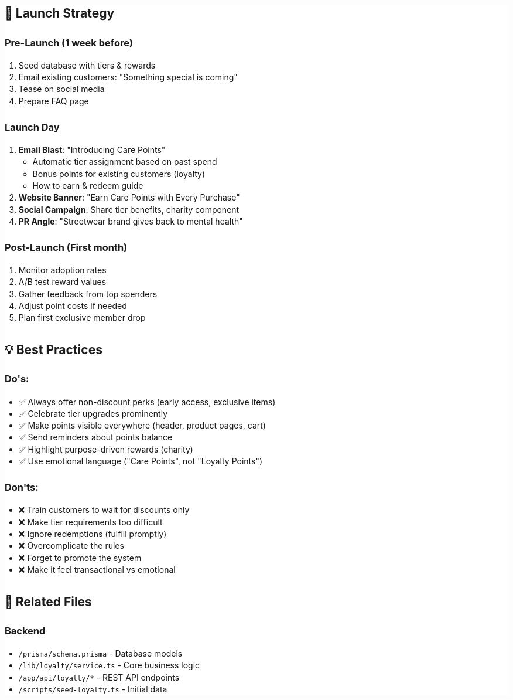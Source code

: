 ## 🎯 Launch Strategy

### Pre-Launch (1 week before)
1. Seed database with tiers & rewards
2. Email existing customers: "Something special is coming"
3. Tease on social media
4. Prepare FAQ page

### Launch Day
1. **Email Blast**: "Introducing Care Points"
   - Automatic tier assignment based on past spend
   - Bonus points for existing customers (loyalty)
   - How to earn & redeem guide
2. **Website Banner**: "Earn Care Points with Every Purchase"
3. **Social Campaign**: Share tier benefits, charity component
4. **PR Angle**: "Streetwear brand gives back to mental health"

### Post-Launch (First month)
1. Monitor adoption rates
2. A/B test reward values
3. Gather feedback from top spenders
4. Adjust point costs if needed
5. Plan first exclusive member drop

## 💡 Best Practices

### Do's:
- ✅ Always offer non-discount perks (early access, exclusive items)
- ✅ Celebrate tier upgrades prominently
- ✅ Make points visible everywhere (header, product pages, cart)
- ✅ Send reminders about points balance
- ✅ Highlight purpose-driven rewards (charity)
- ✅ Use emotional language ("Care Points", not "Loyalty Points")

### Don'ts:
- ❌ Train customers to wait for discounts only
- ❌ Make tier requirements too difficult
- ❌ Ignore redemptions (fulfill promptly)
- ❌ Overcomplicate the rules
- ❌ Forget to promote the system
- ❌ Make it feel transactional vs emotional

## 🔗 Related Files

### Backend
- `/prisma/schema.prisma` - Database models
- `/lib/loyalty/service.ts` - Core business logic
- `/app/api/loyalty/*` - REST API endpoints
- `/scripts/seed-loyalty.ts` - Initial data
